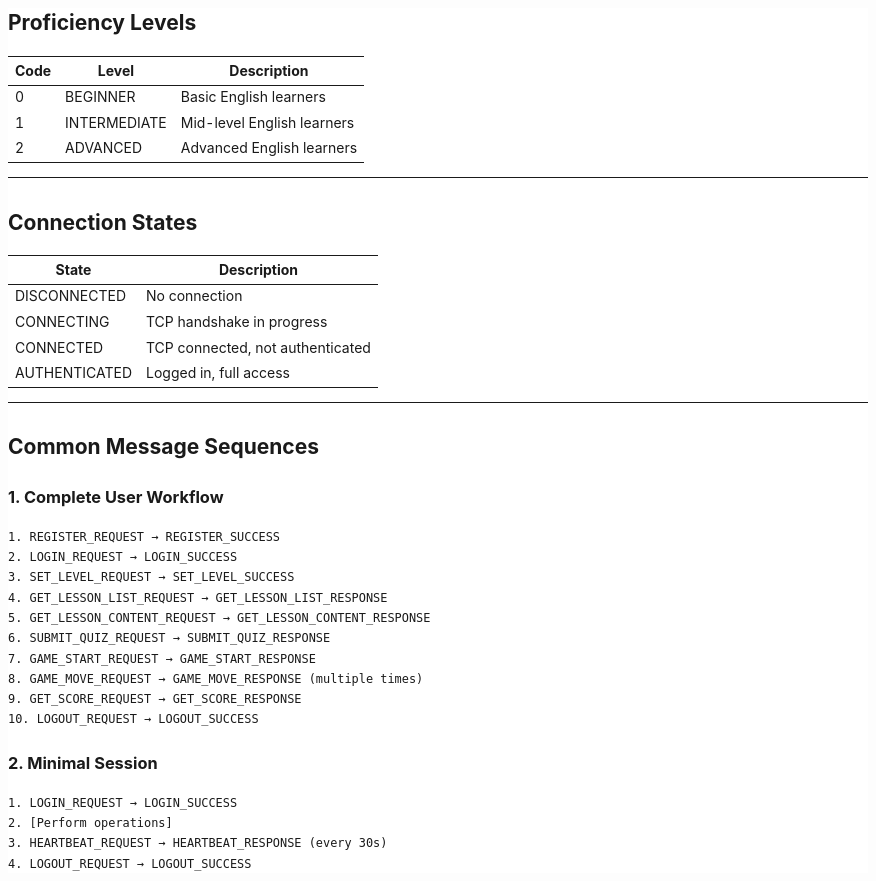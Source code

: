 ## Proficiency Levels

| Code | Level | Description |
|------|-------|-------------|
| 0 | BEGINNER | Basic English learners |
| 1 | INTERMEDIATE | Mid-level English learners |
| 2 | ADVANCED | Advanced English learners |

---

## Connection States

| State | Description |
|-------|-------------|
| DISCONNECTED | No connection |
| CONNECTING | TCP handshake in progress |
| CONNECTED | TCP connected, not authenticated |
| AUTHENTICATED | Logged in, full access |

---

## Common Message Sequences

### 1. Complete User Workflow

```
1. REGISTER_REQUEST → REGISTER_SUCCESS
2. LOGIN_REQUEST → LOGIN_SUCCESS
3. SET_LEVEL_REQUEST → SET_LEVEL_SUCCESS
4. GET_LESSON_LIST_REQUEST → GET_LESSON_LIST_RESPONSE
5. GET_LESSON_CONTENT_REQUEST → GET_LESSON_CONTENT_RESPONSE
6. SUBMIT_QUIZ_REQUEST → SUBMIT_QUIZ_RESPONSE
7. GAME_START_REQUEST → GAME_START_RESPONSE
8. GAME_MOVE_REQUEST → GAME_MOVE_RESPONSE (multiple times)
9. GET_SCORE_REQUEST → GET_SCORE_RESPONSE
10. LOGOUT_REQUEST → LOGOUT_SUCCESS
```

### 2. Minimal Session

```
1. LOGIN_REQUEST → LOGIN_SUCCESS
2. [Perform operations]
3. HEARTBEAT_REQUEST → HEARTBEAT_RESPONSE (every 30s)
4. LOGOUT_REQUEST → LOGOUT_SUCCESS
```
